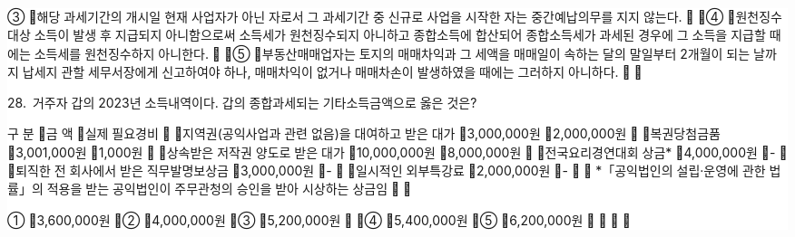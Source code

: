 ③
해당 과세기간의 개시일 현재 사업자가 아닌 자로서 그 과세기간 중 신규로 사업을 시작한 자는 중간예납의무를 지지 않는다.

④
원천징수대상 소득이 발생 후 지급되지 아니함으로써 소득세가 원천징수되지 아니하고 종합소득에 합산되어 종합소득세가 과세된 경우에 그 소득을 지급할 때에는 소득세를 원천징수하지 아니한다.

⑤
부동산매매업자는 토지의 매매차익과 그 세액을 매매일이 속하는 달의 말일부터 2개월이 되는 날까지 납세지 관할 세무서장에게 신고하여야 하나, 매매차익이 없거나 매매차손이 발생하였을 때에는 그러하지 아니하다.



28.  거주자 갑의 2023년 소득내역이다. 갑의 종합과세되는 기타소득금액으로 옳은 것은? 
  
구 분
금 액
실제 필요경비

지역권(공익사업과 관련 없음)을 대여하고 받은 대가
3,000,000원
2,000,000원

복권당첨금품
3,001,000원
1,000원

상속받은 저작권 양도로 받은 대가
10,000,000원
8,000,000원

전국요리경연대회 상금*
4,000,000원
-

퇴직한 전 회사에서 받은 직무발명보상금
3,000,000원
-

일시적인 외부특강료
2,000,000원
-


*「공익법인의 설립·운영에 관한 법률」의 적용을 받는 공익법인이 주무관청의 승인을 받아 시상하는 상금임


 
①
3,600,000원
②
4,000,000원
③
5,200,000원

④
5,400,000원
⑤
6,200,000원




